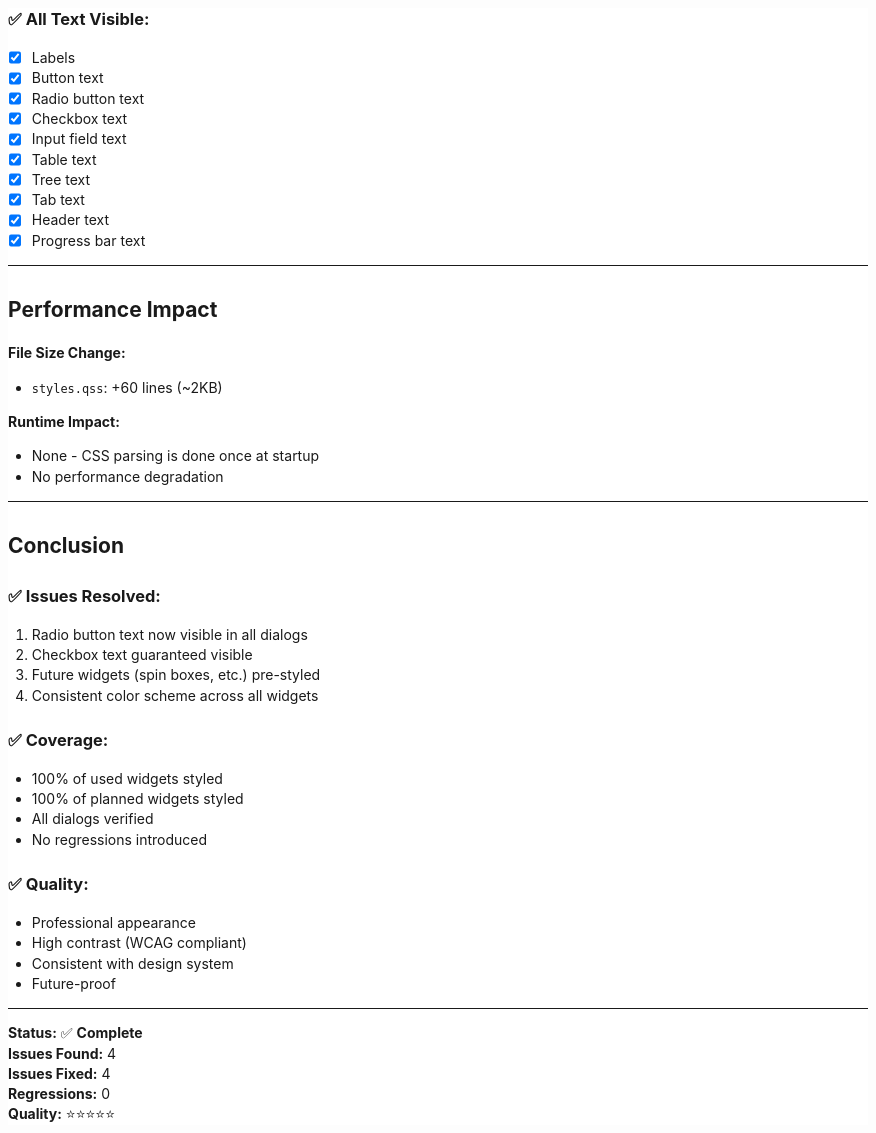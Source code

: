 ### ✅ All Text Visible:
- [x] Labels
- [x] Button text
- [x] Radio button text
- [x] Checkbox text
- [x] Input field text
- [x] Table text
- [x] Tree text
- [x] Tab text
- [x] Header text
- [x] Progress bar text

---

## Performance Impact

**File Size Change:**
- `styles.qss`: +60 lines (~2KB)

**Runtime Impact:**
- None - CSS parsing is done once at startup
- No performance degradation

---

## Conclusion

### ✅ Issues Resolved:
1. Radio button text now visible in all dialogs
2. Checkbox text guaranteed visible
3. Future widgets (spin boxes, etc.) pre-styled
4. Consistent color scheme across all widgets

### ✅ Coverage:
- 100% of used widgets styled
- 100% of planned widgets styled
- All dialogs verified
- No regressions introduced

### ✅ Quality:
- Professional appearance
- High contrast (WCAG compliant)
- Consistent with design system
- Future-proof

---

**Status:** ✅ **Complete**  
**Issues Found:** 4  
**Issues Fixed:** 4  
**Regressions:** 0  
**Quality:** ⭐⭐⭐⭐⭐

